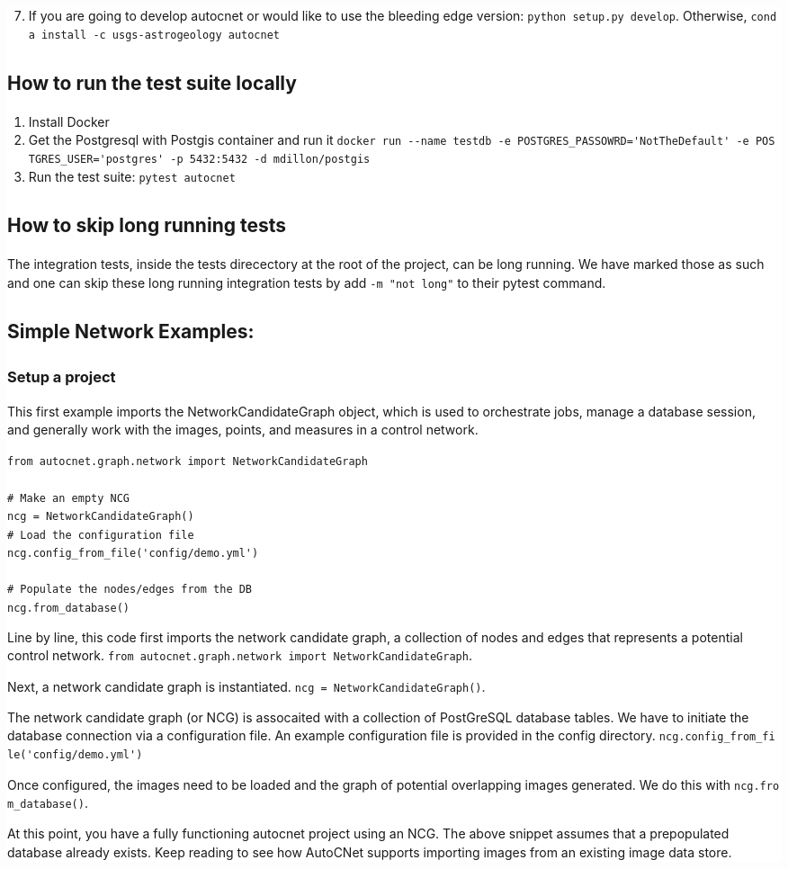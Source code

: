 7. If you are going to develop autocnet or would like to use the bleeding edge version: `python setup.py develop`. Otherwise, `conda install -c usgs-astrogeology autocnet`

## How to run the test suite locally

1. Install Docker
2. Get the Postgresql with Postgis container and run it `docker run --name testdb -e POSTGRES_PASSOWRD='NotTheDefault' -e POSTGRES_USER='postgres' -p 5432:5432 -d mdillon/postgis`
3. Run the test suite: `pytest autocnet`

## How to skip long running tests

The integration tests, inside the tests direcectory at the root of the project, can be long running. We have marked those as such and one can skip these long running integration tests by add `-m "not long"` to their pytest command.

## Simple Network Examples:


### Setup a project
This first example imports the NetworkCandidateGraph object, which is used to orchestrate jobs, manage
a database session, and generally work with the images, points, and measures in
a control network.

```
from autocnet.graph.network import NetworkCandidateGraph

# Make an empty NCG
ncg = NetworkCandidateGraph()
# Load the configuration file
ncg.config_from_file('config/demo.yml')

# Populate the nodes/edges from the DB
ncg.from_database()
```

Line by line, this code first imports the network candidate graph, a collection
of nodes and edges that represents a potential control network.
`from autocnet.graph.network import NetworkCandidateGraph`.

Next, a network candidate graph is instantiated. `ncg =
NetworkCandidateGraph()`.

The network candidate graph (or NCG) is assocaited with a collection of
PostGreSQL database tables. We have to initiate the database connection via a
configuration file. An example configuration file is
provided in the config directory. `ncg.config_from_file('config/demo.yml')`

Once configured, the images need to be loaded and the graph of potential
overlapping images generated. We do this with `ncg.from_database()`.

At this point, you have a fully functioning autocnet project using an NCG. The
above snippet assumes that a prepopulated database already exists. Keep reading
to see how AutoCNet supports importing images from an existing image data
store.

